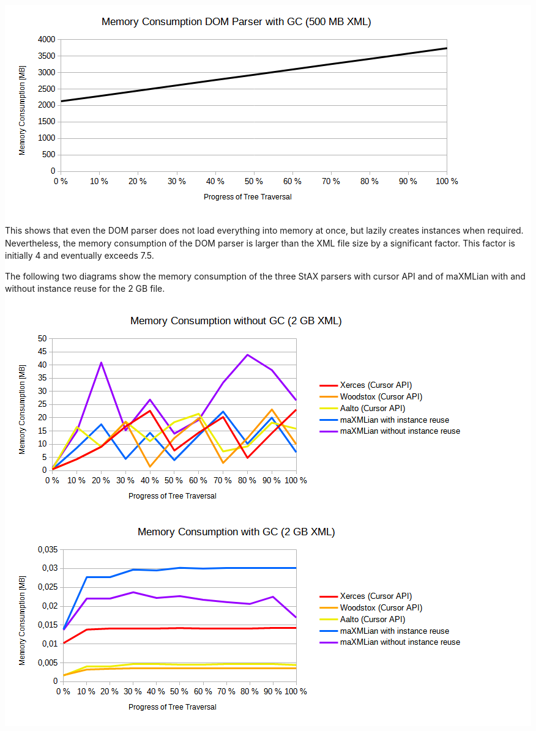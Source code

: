 ![memory consumption 500 MB DOM](doc/images/memory_consumption_with_GC_500_MB_DOM.png) 

This shows that even the DOM parser does not load everything into memory at once, but lazily creates instances when required. Nevertheless, the memory consumption of the DOM parser is larger than the XML file size by a significant factor. This factor is initially 4 and eventually exceeds 7.5.  

The following two diagrams show the memory consumption of the three StAX parsers with cursor API and of maXMLian with and without instance reuse for the 2 GB file.

![memory consumption 2G without GC](doc/images/memory_consumption_without_GC_2_GB.png) ![memory consumption 2G with GC](doc/images/memory_consumption_with_GC_2_GB.png)
